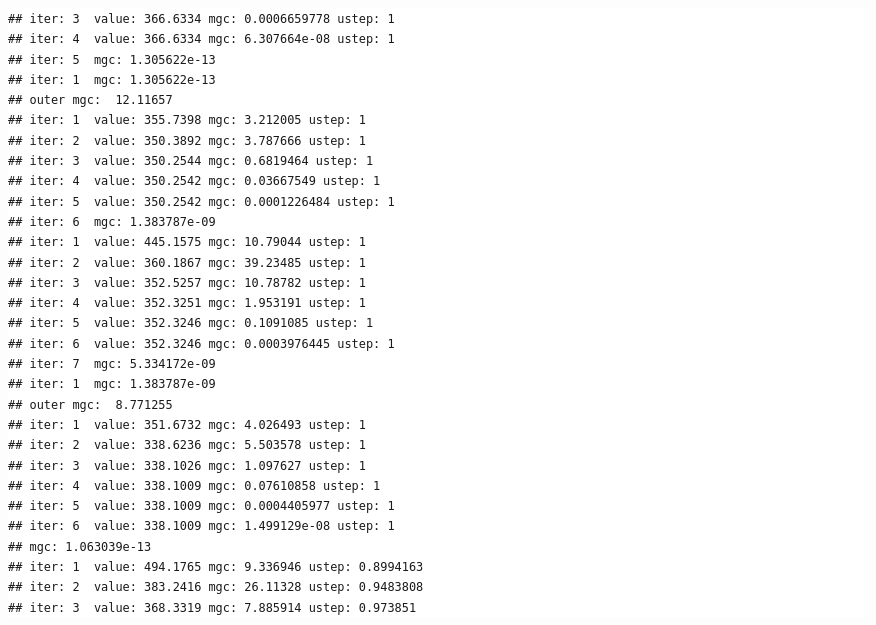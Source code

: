     ## iter: 3  value: 366.6334 mgc: 0.0006659778 ustep: 1 
    ## iter: 4  value: 366.6334 mgc: 6.307664e-08 ustep: 1 
    ## iter: 5  mgc: 1.305622e-13 
    ## iter: 1  mgc: 1.305622e-13 
    ## outer mgc:  12.11657 
    ## iter: 1  value: 355.7398 mgc: 3.212005 ustep: 1 
    ## iter: 2  value: 350.3892 mgc: 3.787666 ustep: 1 
    ## iter: 3  value: 350.2544 mgc: 0.6819464 ustep: 1 
    ## iter: 4  value: 350.2542 mgc: 0.03667549 ustep: 1 
    ## iter: 5  value: 350.2542 mgc: 0.0001226484 ustep: 1 
    ## iter: 6  mgc: 1.383787e-09 
    ## iter: 1  value: 445.1575 mgc: 10.79044 ustep: 1 
    ## iter: 2  value: 360.1867 mgc: 39.23485 ustep: 1 
    ## iter: 3  value: 352.5257 mgc: 10.78782 ustep: 1 
    ## iter: 4  value: 352.3251 mgc: 1.953191 ustep: 1 
    ## iter: 5  value: 352.3246 mgc: 0.1091085 ustep: 1 
    ## iter: 6  value: 352.3246 mgc: 0.0003976445 ustep: 1 
    ## iter: 7  mgc: 5.334172e-09 
    ## iter: 1  mgc: 1.383787e-09 
    ## outer mgc:  8.771255 
    ## iter: 1  value: 351.6732 mgc: 4.026493 ustep: 1 
    ## iter: 2  value: 338.6236 mgc: 5.503578 ustep: 1 
    ## iter: 3  value: 338.1026 mgc: 1.097627 ustep: 1 
    ## iter: 4  value: 338.1009 mgc: 0.07610858 ustep: 1 
    ## iter: 5  value: 338.1009 mgc: 0.0004405977 ustep: 1 
    ## iter: 6  value: 338.1009 mgc: 1.499129e-08 ustep: 1 
    ## mgc: 1.063039e-13 
    ## iter: 1  value: 494.1765 mgc: 9.336946 ustep: 0.8994163 
    ## iter: 2  value: 383.2416 mgc: 26.11328 ustep: 0.9483808 
    ## iter: 3  value: 368.3319 mgc: 7.885914 ustep: 0.973851 